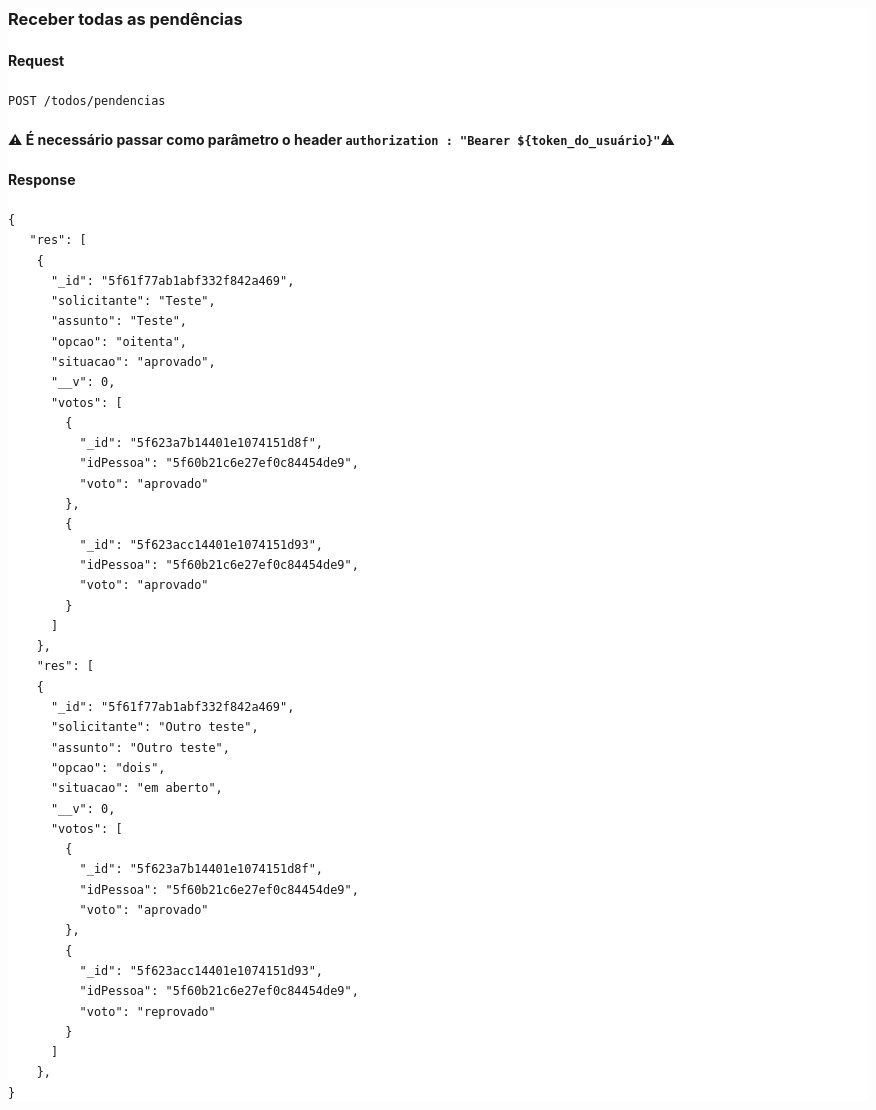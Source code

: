 ### Receber todas as pendências

#### Request

`POST /todos/pendencias`

#### :warning: É necessário passar como parâmetro o header `authorization : "Bearer ${token_do_usuário}"`:warning:

#### Response

```
{
   "res": [
    {
      "_id": "5f61f77ab1abf332f842a469",
      "solicitante": "Teste",
      "assunto": "Teste",
      "opcao": "oitenta",
      "situacao": "aprovado",
      "__v": 0,
      "votos": [
        {
          "_id": "5f623a7b14401e1074151d8f",
          "idPessoa": "5f60b21c6e27ef0c84454de9",
          "voto": "aprovado"
        },
        {
          "_id": "5f623acc14401e1074151d93",
          "idPessoa": "5f60b21c6e27ef0c84454de9",
          "voto": "aprovado"
        }
      ]
    },
    "res": [
    {
      "_id": "5f61f77ab1abf332f842a469",
      "solicitante": "Outro teste",
      "assunto": "Outro teste",
      "opcao": "dois",
      "situacao": "em aberto",
      "__v": 0,
      "votos": [
        {
          "_id": "5f623a7b14401e1074151d8f",
          "idPessoa": "5f60b21c6e27ef0c84454de9",
          "voto": "aprovado"
        },
        {
          "_id": "5f623acc14401e1074151d93",
          "idPessoa": "5f60b21c6e27ef0c84454de9",
          "voto": "reprovado"
        }
      ]
    },
}
```

